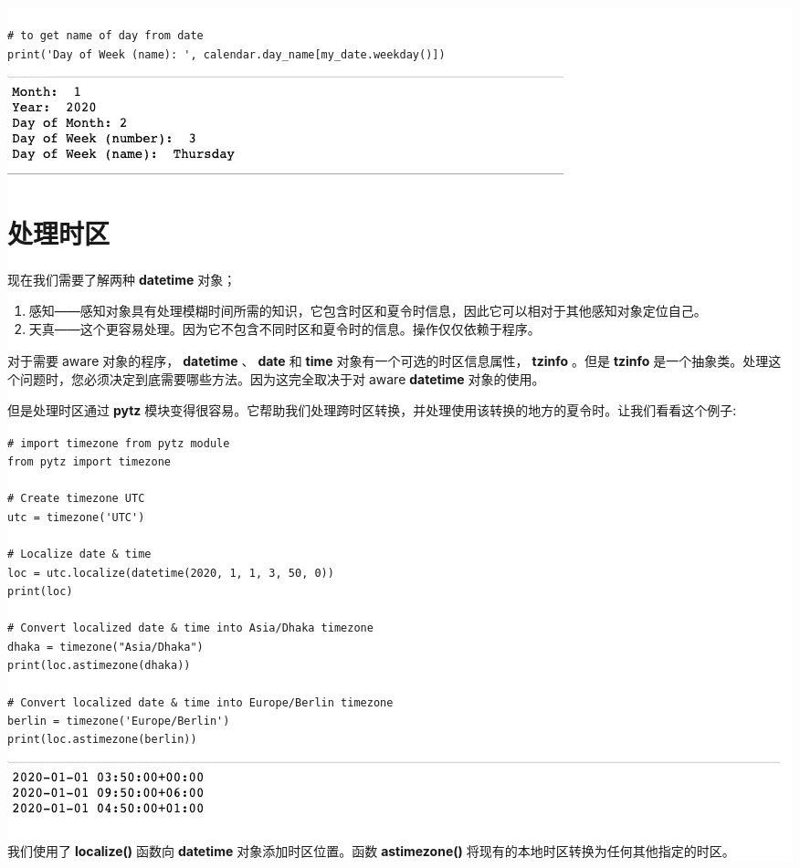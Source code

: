 ```

# to get name of day from date
print('Day of Week (name): ', calendar.day_name[my_date.weekday()])
```

![](img/57a8ed984bb3c06910b11752f91a40bf.png)

# 处理时区

现在我们需要了解两种 **datetime** 对象；

1.  感知——感知对象具有处理模糊时间所需的知识，它包含时区和夏令时信息，因此它可以相对于其他感知对象定位自己。
2.  天真——这个更容易处理。因为它不包含不同时区和夏令时的信息。操作仅仅依赖于程序。

对于需要 aware 对象的程序， **datetime** 、 **date** 和 **time** 对象有一个可选的时区信息属性， **tzinfo** 。但是 **tzinfo** 是一个抽象类。处理这个问题时，您必须决定到底需要哪些方法。因为这完全取决于对 aware **datetime** 对象的使用。

但是处理时区通过 **pytz** 模块变得很容易。它帮助我们处理跨时区转换，并处理使用该转换的地方的夏令时。让我们看看这个例子:

```
# import timezone from pytz module
from pytz import timezone

# Create timezone UTC
utc = timezone('UTC')

# Localize date & time
loc = utc.localize(datetime(2020, 1, 1, 3, 50, 0))
print(loc)

# Convert localized date & time into Asia/Dhaka timezone
dhaka = timezone("Asia/Dhaka")
print(loc.astimezone(dhaka))

# Convert localized date & time into Europe/Berlin timezone
berlin = timezone('Europe/Berlin')
print(loc.astimezone(berlin))
```

![](img/3af174043a3cc26fcfab13f101d4fb5e.png)

我们使用了 **localize()** 函数向 **datetime** 对象添加时区位置。函数 **astimezone()** 将现有的本地时区转换为任何其他指定的时区。
